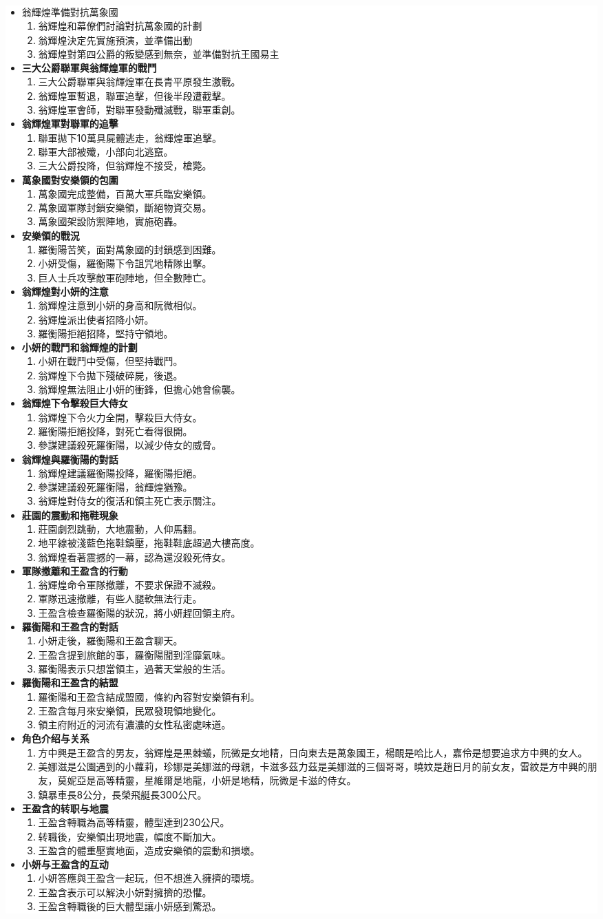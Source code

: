 -   翁輝煌準備對抗萬象國
    1.  翁輝煌和幕僚們討論對抗萬象國的計劃
    2.  翁輝煌決定先實施預演，並準備出動
    3.  翁輝煌對第四公爵的叛變感到無奈，並準備對抗王國易主
-   **三大公爵聯軍與翁輝煌軍的戰鬥**
    1.  三大公爵聯軍與翁輝煌軍在長青平原發生激戰。
    2.  翁輝煌軍暫退，聯軍追擊，但後半段遭截擊。
    3.  翁輝煌軍會師，對聯軍發動殲滅戰，聯軍重創。
-   **翁輝煌軍對聯軍的追擊**
    1.  聯軍拋下10萬具屍體逃走，翁輝煌軍追擊。
    2.  聯軍大部被殲，小部向北逃竄。
    3.  三大公爵投降，但翁輝煌不接受，槍斃。
-   **萬象國對安樂領的包圍**
    1.  萬象國完成整備，百萬大軍兵臨安樂領。
    2.  萬象國軍隊封鎖安樂領，斷絕物資交易。
    3.  萬象國架設防禦陣地，實施砲轟。
-   **安樂領的戰況**
    1.  羅衡陽苦笑，面對萬象國的封鎖感到困難。
    2.  小妍受傷，羅衡陽下令詛咒地精隊出擊。
    3.  巨人士兵攻擊敵軍砲陣地，但全數陣亡。
-   **翁輝煌對小妍的注意**
    1.  翁輝煌注意到小妍的身高和阮微相似。
    2.  翁輝煌派出使者招降小妍。
    3.  羅衡陽拒絕招降，堅持守領地。
-   **小妍的戰鬥和翁輝煌的計劃**
    1.  小妍在戰鬥中受傷，但堅持戰鬥。
    2.  翁輝煌下令拋下殘破碎屍，後退。
    3.  翁輝煌無法阻止小妍的衝鋒，但擔心她會偷襲。
-   **翁輝煌下令擊殺巨大侍女**
    1.  翁輝煌下令火力全開，擊殺巨大侍女。
    2.  羅衡陽拒絕投降，對死亡看得很開。
    3.  參謀建議殺死羅衡陽，以減少侍女的威脅。
-   **翁輝煌與羅衡陽的對話**
    1.  翁輝煌建議羅衡陽投降，羅衡陽拒絕。
    2.  參謀建議殺死羅衡陽，翁輝煌猶豫。
    3.  翁輝煌對侍女的復活和領主死亡表示關注。
-   **莊園的震動和拖鞋現象**
    1.  莊園劇烈跳動，大地震動，人仰馬翻。
    2.  地平線被淺藍色拖鞋鎮壓，拖鞋鞋底超過大樓高度。
    3.  翁輝煌看著震撼的一幕，認為還沒殺死侍女。
-   **軍隊撤離和王盈含的行動**
    1.  翁輝煌命令軍隊撤離，不要求保證不滅殺。
    2.  軍隊迅速撤離，有些人腿軟無法行走。
    3.  王盈含檢查羅衡陽的狀況，將小妍趕回領主府。
-   **羅衡陽和王盈含的對話**
    1.  小妍走後，羅衡陽和王盈含聊天。
    2.  王盈含提到旅館的事，羅衡陽聞到淫靡氣味。
    3.  羅衡陽表示只想當領主，過著天堂般的生活。
-   **羅衡陽和王盈含的結盟**
    1.  羅衡陽和王盈含結成盟國，條約內容對安樂領有利。
    2.  王盈含每月來安樂領，民眾發現領地變化。
    3.  領主府附近的河流有濃濃的女性私密處味道。
-   **角色介绍与关系**
    1.  方中興是王盈含的男友，翁輝煌是黑棘蟻，阮微是女地精，日向東去是萬象國王，楊靦是哈比人，嘉伶是想要追求方中興的女人。
    2.  美娜滋是公園遇到的小蘿莉，珍娜是美娜滋的母親，卡滋多茲力茲是美娜滋的三個哥哥，曉妏是趙日月的前女友，雷紋是方中興的朋友，莫妮亞是高等精靈，星維爾是地龍，小妍是地精，阮微是卡滋的侍女。
    3.  鎮暴車長8公分，長榮飛艇長300公尺。
-   **王盈含的转职与地震**
    1.  王盈含轉職為高等精靈，體型達到230公尺。
    2.  转職後，安樂領出現地震，幅度不斷加大。
    3.  王盈含的體重壓實地面，造成安樂領的震動和損壞。
-   **小妍与王盈含的互动**
    1.  小妍答應與王盈含一起玩，但不想進入擁擠的環境。
    2.  王盈含表示可以解決小妍對擁擠的恐懼。
    3.  王盈含轉職後的巨大體型讓小妍感到驚恐。